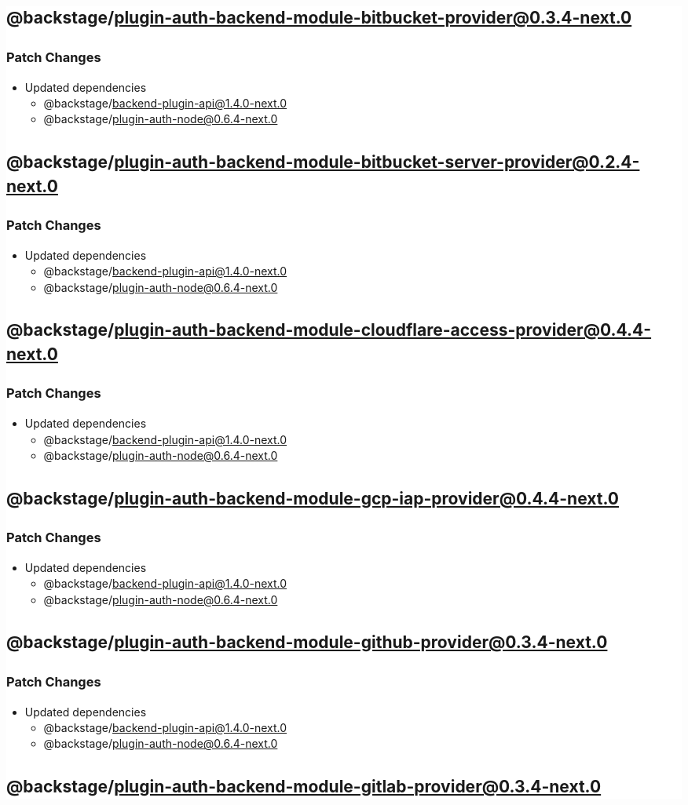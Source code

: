 ## @backstage/plugin-auth-backend-module-bitbucket-provider@0.3.4-next.0

### Patch Changes

- Updated dependencies
  - @backstage/backend-plugin-api@1.4.0-next.0
  - @backstage/plugin-auth-node@0.6.4-next.0

## @backstage/plugin-auth-backend-module-bitbucket-server-provider@0.2.4-next.0

### Patch Changes

- Updated dependencies
  - @backstage/backend-plugin-api@1.4.0-next.0
  - @backstage/plugin-auth-node@0.6.4-next.0

## @backstage/plugin-auth-backend-module-cloudflare-access-provider@0.4.4-next.0

### Patch Changes

- Updated dependencies
  - @backstage/backend-plugin-api@1.4.0-next.0
  - @backstage/plugin-auth-node@0.6.4-next.0

## @backstage/plugin-auth-backend-module-gcp-iap-provider@0.4.4-next.0

### Patch Changes

- Updated dependencies
  - @backstage/backend-plugin-api@1.4.0-next.0
  - @backstage/plugin-auth-node@0.6.4-next.0

## @backstage/plugin-auth-backend-module-github-provider@0.3.4-next.0

### Patch Changes

- Updated dependencies
  - @backstage/backend-plugin-api@1.4.0-next.0
  - @backstage/plugin-auth-node@0.6.4-next.0

## @backstage/plugin-auth-backend-module-gitlab-provider@0.3.4-next.0
